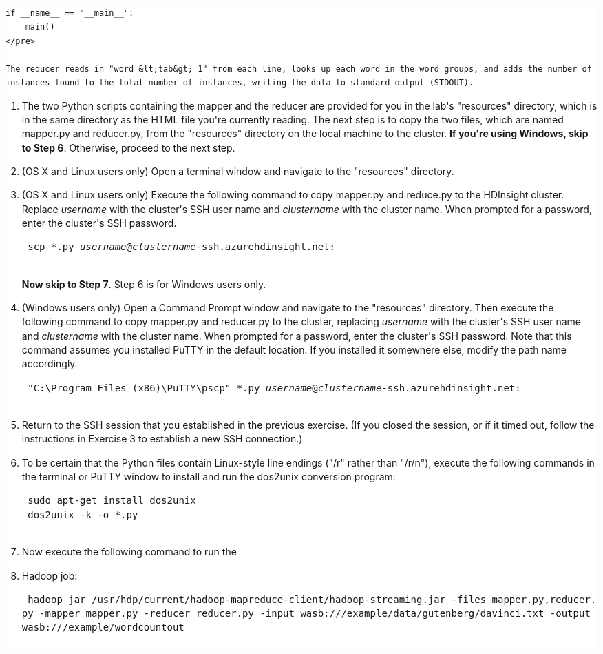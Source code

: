     if __name__ == "__main__":
        main()
    </pre>

    The reducer reads in "word &lt;tab&gt; 1" from each line, looks up each word in the word groups, and adds the number of instances found to the total number of instances, writing the data to standard output (STDOUT).

1. The two Python scripts containing the mapper and the reducer are provided for you in the lab's "resources" directory, which is in the same directory as the HTML file you're currently reading. The next step is to copy the two files, which are named mapper.py and reducer.py, from the "resources" directory on the local machine to the cluster. **If you're using Windows, skip to Step 6**. Otherwise, proceed to the next step.

1. (OS X and Linux users only) Open a terminal window and navigate to the "resources" directory. 

1. (OS X and Linux users only) Execute the following command to copy mapper.py and reduce.py to the HDInsight cluster. Replace _username_ with the cluster's SSH user name and _clustername_ with the cluster name. When prompted for a password, enter the cluster's SSH password.

    <pre>
    scp &#42.py <i>username</i>@<i>clustername</i>-ssh.azurehdinsight.net:
    </pre>

	**Now skip to Step 7**. Step 6 is for Windows users only.
 
1. (Windows users only) Open a Command Prompt window and navigate to the "resources" directory. Then execute the following command to copy mapper.py and reducer.py to the cluster, replacing _username_ with the cluster's SSH user name and _clustername_ with the cluster name. When prompted for a password, enter the cluster's SSH password. Note that this command assumes you installed PuTTY in the default location. If you installed it somewhere else, modify the path name accordingly.

    <pre>
    "C:\Program Files (x86)\PuTTY\pscp" &#42.py <i>username</i>@<i>clustername</i>-ssh.azurehdinsight.net:
    </pre>

1. Return to the SSH session that you established in the previous exercise. (If you closed the session, or if it timed out, follow the instructions in Exercise 3 to establish a new SSH connection.)

1. To be certain that the Python files contain Linux-style line endings ("/r" rather than "/r/n"), execute the following commands in the terminal or PuTTY window to install and run the dos2unix conversion program:

    <pre>
    sudo apt-get install dos2unix
    dos2unix -k -o *.py
    </pre>

1. Now execute the following command to run the 
2. Hadoop job:

    <pre>
    hadoop jar /usr/hdp/current/hadoop-mapreduce-client/hadoop-streaming.jar -files mapper.py,reducer.py -mapper mapper.py -reducer reducer.py -input wasb:///example/data/gutenberg/davinci.txt -output wasb:///example/wordcountout
    </pre>
